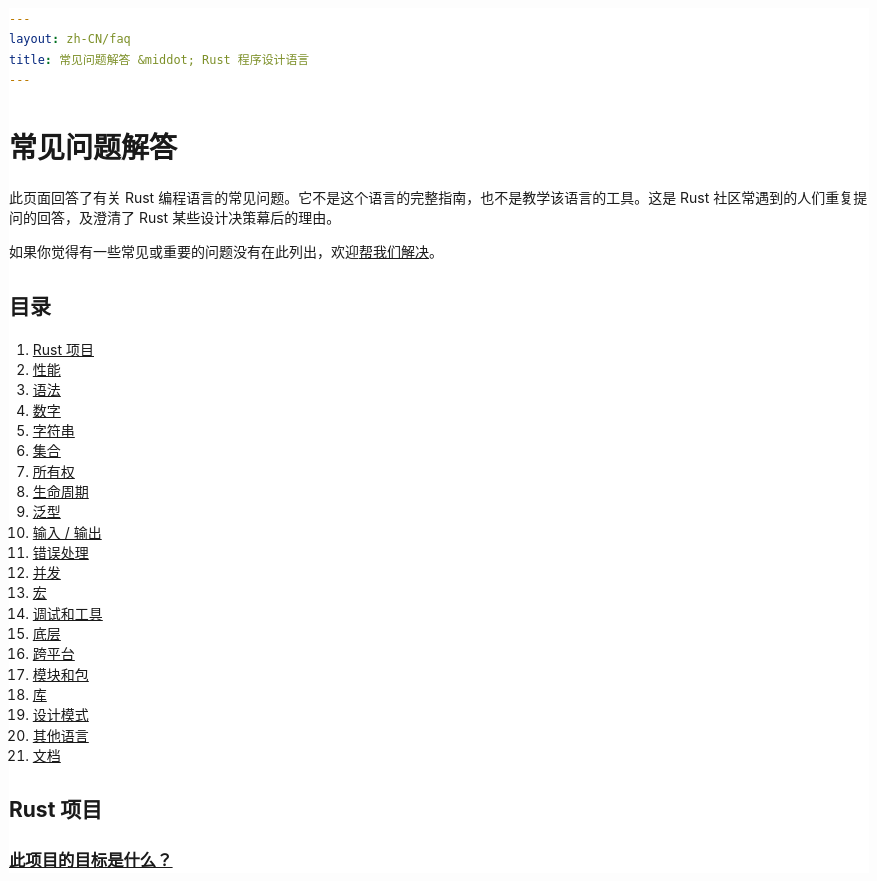 ```yaml
---
layout: zh-CN/faq
title: 常见问题解答 &middot; Rust 程序设计语言
---
```


# 常见问题解答

<p class="faq-intro">
此页面回答了有关 Rust 编程语言的常见问题。它不是这个语言的完整指南，也不是教学该语言的工具。这是 Rust 社区常遇到的人们重复提问的回答，及澄清了 Rust 某些设计决策幕后的理由。
</p>

<p class="faq-intro">
如果你觉得有一些常见或重要的问题没有在此列出，欢迎<a href="https://github.com/rust-lang/rust-www/blob/master/CONTRIBUTING.md">帮我们解决</a>。
</p>

<div id="toc">
    <h2>目录</h2><a href="#toggle-toc"></a>
    <div class="contents">
        <ol id="toc-contents">
            <li><a href="#project">Rust 项目</a></li>
            <li><a href="#performance">性能</a></li>
            <li><a href="#syntax">语法</a></li>
            <li><a href="#numerics">数字</a></li>
            <li><a href="#strings">字符串</a></li>
            <li><a href="#collections">集合</a></li>
            <li><a href="#ownership">所有权</a></li>
            <li><a href="#lifetimes">生命周期</a></li>
            <li><a href="#generics">泛型</a></li>
            <li><a href="#input-output">输入 / 输出</a></li>
            <li><a href="#error-handling">错误处理</a></li>
            <li><a href="#concurrency">并发</a></li>
            <li><a href="#macros">宏</a></li>
            <li><a href="#debugging">调试和工具</a></li>
            <li><a href="#low-level">底层</a></li>
            <li><a href="#cross-platform">跨平台</a></li>
            <li><a href="#modules-and-crates">模块和包</a></li>
            <li><a href="#libraries">库</a></li>
            <li><a href="#design-patterns">设计模式</a></li>
            <li><a href="#other-languages">其他语言</a></li>
            <li><a href="#documentation">文档</a></li>
        </ol>
    </div>
</div>


<h2 id="project">Rust 项目</h2>

<h3><a href="#what-is-this-projects-goal" name="what-is-this-projects-goal">
此项目的目标是什么？
</a></h3>

